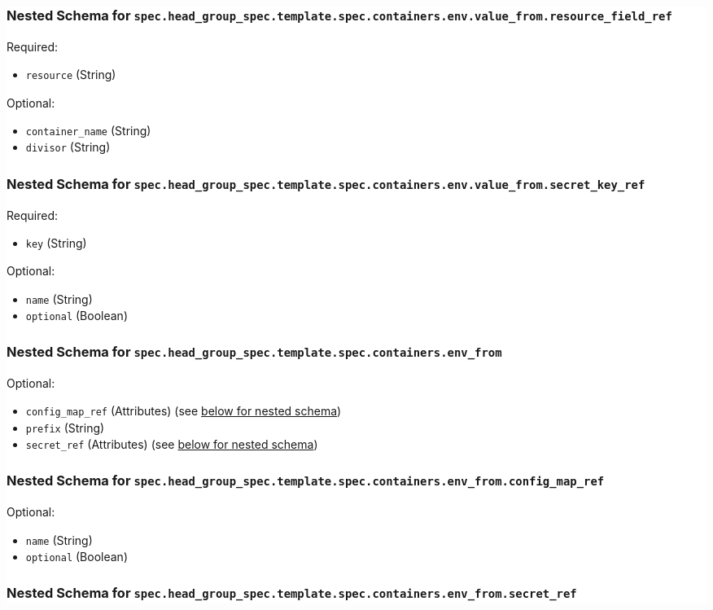 
<a id="nestedatt--spec--head_group_spec--template--spec--containers--env--value_from--resource_field_ref"></a>
### Nested Schema for `spec.head_group_spec.template.spec.containers.env.value_from.resource_field_ref`

Required:

- `resource` (String)

Optional:

- `container_name` (String)
- `divisor` (String)


<a id="nestedatt--spec--head_group_spec--template--spec--containers--env--value_from--secret_key_ref"></a>
### Nested Schema for `spec.head_group_spec.template.spec.containers.env.value_from.secret_key_ref`

Required:

- `key` (String)

Optional:

- `name` (String)
- `optional` (Boolean)




<a id="nestedatt--spec--head_group_spec--template--spec--containers--env_from"></a>
### Nested Schema for `spec.head_group_spec.template.spec.containers.env_from`

Optional:

- `config_map_ref` (Attributes) (see [below for nested schema](#nestedatt--spec--head_group_spec--template--spec--containers--env_from--config_map_ref))
- `prefix` (String)
- `secret_ref` (Attributes) (see [below for nested schema](#nestedatt--spec--head_group_spec--template--spec--containers--env_from--secret_ref))

<a id="nestedatt--spec--head_group_spec--template--spec--containers--env_from--config_map_ref"></a>
### Nested Schema for `spec.head_group_spec.template.spec.containers.env_from.config_map_ref`

Optional:

- `name` (String)
- `optional` (Boolean)


<a id="nestedatt--spec--head_group_spec--template--spec--containers--env_from--secret_ref"></a>
### Nested Schema for `spec.head_group_spec.template.spec.containers.env_from.secret_ref`
